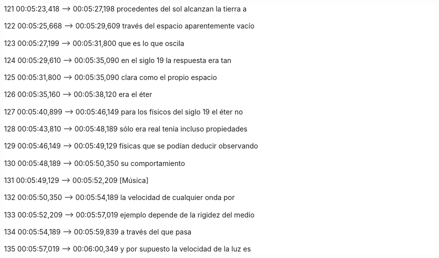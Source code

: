 121
00:05:23,418 --> 00:05:27,198
procedentes del sol alcanzan la tierra a

122
00:05:25,668 --> 00:05:29,609
través del espacio aparentemente vacío

123
00:05:27,199 --> 00:05:31,800
que es lo que oscila

124
00:05:29,610 --> 00:05:35,090
en el siglo 19 la respuesta era tan

125
00:05:31,800 --> 00:05:35,090
clara como el propio espacio

126
00:05:35,160 --> 00:05:38,120
era el éter

127
00:05:40,899 --> 00:05:46,149
para los físicos del siglo 19 el éter no

128
00:05:43,810 --> 00:05:48,189
sólo era real tenía incluso propiedades

129
00:05:46,149 --> 00:05:49,129
físicas que se podían deducir observando

130
00:05:48,189 --> 00:05:50,350
su comportamiento

131
00:05:49,129 --> 00:05:52,209
[Música]

132
00:05:50,350 --> 00:05:54,189
la velocidad de cualquier onda por

133
00:05:52,209 --> 00:05:57,019
ejemplo depende de la rigidez del medio

134
00:05:54,189 --> 00:05:59,839
a través del que pasa

135
00:05:57,019 --> 00:06:00,349
y por supuesto la velocidad de la luz es
